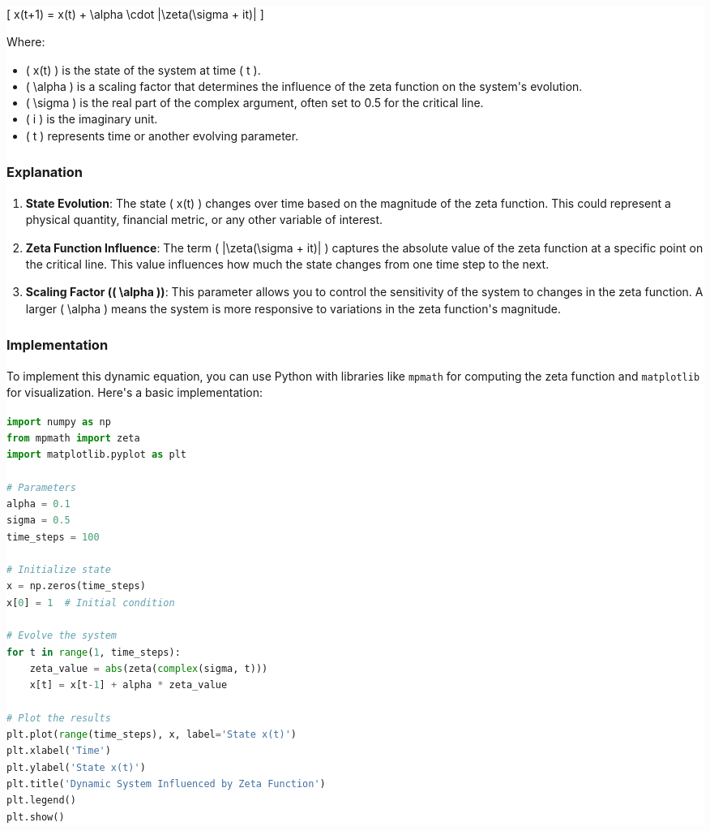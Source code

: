 \[ x(t+1) = x(t) + \alpha \cdot |\zeta(\sigma + it)| \]

Where:
- \( x(t) \) is the state of the system at time \( t \).
- \( \alpha \) is a scaling factor that determines the influence of the zeta function on the system's evolution.
- \( \sigma \) is the real part of the complex argument, often set to 0.5 for the critical line.
- \( i \) is the imaginary unit.
- \( t \) represents time or another evolving parameter.

### Explanation

1. **State Evolution**: The state \( x(t) \) changes over time based on the magnitude of the zeta function. This could represent a physical quantity, financial metric, or any other variable of interest.

2. **Zeta Function Influence**: The term \( |\zeta(\sigma + it)| \) captures the absolute value of the zeta function at a specific point on the critical line. This value influences how much the state changes from one time step to the next.

3. **Scaling Factor (\( \alpha \))**: This parameter allows you to control the sensitivity of the system to changes in the zeta function. A larger \( \alpha \) means the system is more responsive to variations in the zeta function's magnitude.

### Implementation

To implement this dynamic equation, you can use Python with libraries like `mpmath` for computing the zeta function and `matplotlib` for visualization. Here's a basic implementation:

```python
import numpy as np
from mpmath import zeta
import matplotlib.pyplot as plt

# Parameters
alpha = 0.1
sigma = 0.5
time_steps = 100

# Initialize state
x = np.zeros(time_steps)
x[0] = 1  # Initial condition

# Evolve the system
for t in range(1, time_steps):
    zeta_value = abs(zeta(complex(sigma, t)))
    x[t] = x[t-1] + alpha * zeta_value

# Plot the results
plt.plot(range(time_steps), x, label='State x(t)')
plt.xlabel('Time')
plt.ylabel('State x(t)')
plt.title('Dynamic System Influenced by Zeta Function')
plt.legend()
plt.show()
```
